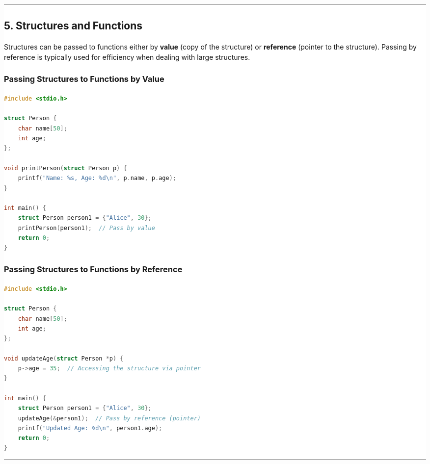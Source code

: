 
---

## **5. Structures and Functions**

Structures can be passed to functions either by **value** (copy of the structure) or **reference** (pointer to the structure). Passing by reference is typically used for efficiency when dealing with large structures.

### **Passing Structures to Functions by Value**

```c
#include <stdio.h>

struct Person {
    char name[50];
    int age;
};

void printPerson(struct Person p) {
    printf("Name: %s, Age: %d\n", p.name, p.age);
}

int main() {
    struct Person person1 = {"Alice", 30};
    printPerson(person1);  // Pass by value
    return 0;
}
```

### **Passing Structures to Functions by Reference**

```c
#include <stdio.h>

struct Person {
    char name[50];
    int age;
};

void updateAge(struct Person *p) {
    p->age = 35;  // Accessing the structure via pointer
}

int main() {
    struct Person person1 = {"Alice", 30};
    updateAge(&person1);  // Pass by reference (pointer)
    printf("Updated Age: %d\n", person1.age);
    return 0;
}
```

---
